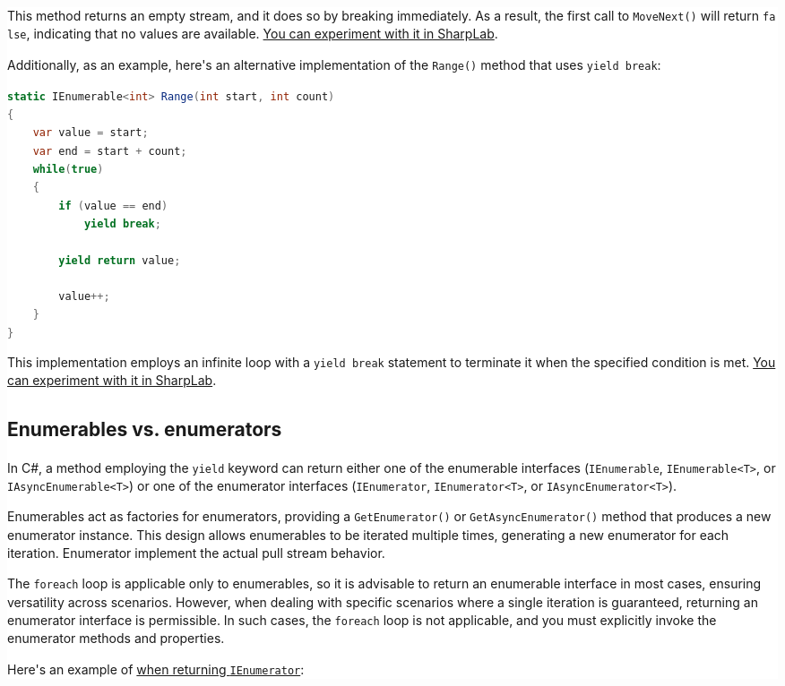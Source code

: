 This method returns an empty stream, and it does so by breaking immediately. As a result, the first call to `MoveNext()` will return `false`, indicating that no values are available. [You can experiment with it in SharpLab](https://sharplab.io/#v2:EYLgxg9gTgpgtADwGwBYA0AXEUCuA7AHwAEAmABgFgAoUgRmqLIAIjaUBua6gM2hgEMwACwAUAN35QmASwwwAtjLxMAovIAOGAJ4AeaXgwA+EQEoT1JpZa0AnCNkKTnKg1pJrAZh0AVQ6o3aPsbmVADeFlastEzAsPwA1s4AvtRAA===).

Additionally, as an example, here's an alternative implementation of the `Range()` method that uses `yield break`:

```csharp
static IEnumerable<int> Range(int start, int count)
{
    var value = start;
    var end = start + count;
    while(true)
    {
        if (value == end)
            yield break;

        yield return value;

        value++;
    }
}
```

This implementation employs an infinite loop with a `yield break` statement to terminate it when the specified condition is met. [You can experiment with it in SharpLab](https://sharplab.io/#v2:EYLgxg9gTgpgtADwGwBYA0AXEUCuA7AHwAEAmABgFgAoUgRmqLIAIjaUBua6gM2hgEMwACwAUAN35QmASwwwAtjLxMASvzwBzGCNpomtMgEpD1JmZa0AnCNkLDnKg1pILAZgA80vBgB8q9Vo23kwAzhiSGHpeGEyQ+BgmVADepuYSUhIANjgwTAC8oeFQGA7mTOlMMHgAJvmFEUwA1LEQ8aXmAO5C0pnaGLgwiWUpVGVl0txM4vzZuXkFVdVDYyustEzAsPwA1u0rqau060QA7OUzOXtjB2NZOY2NVwC+XFQvjlRAA==).

## Enumerables vs. enumerators

In C#, a method employing the `yield` keyword can return either one of the enumerable interfaces (`IEnumerable`, `IEnumerable<T>`, or `IAsyncEnumerable<T>`) or one of the enumerator interfaces (`IEnumerator`, `IEnumerator<T>`, or `IAsyncEnumerator<T>`).

Enumerables act as factories for enumerators, providing a `GetEnumerator()` or `GetAsyncEnumerator()` method that produces a new enumerator instance. This design allows enumerables to be iterated multiple times, generating a new enumerator for each iteration. Enumerator implement the actual pull stream behavior.

The `foreach` loop is applicable only to enumerables, so it is advisable to return an enumerable interface in most cases, ensuring versatility across scenarios. However, when dealing with specific scenarios where a single iteration is guaranteed, returning an enumerator interface is permissible. In such cases, the `foreach` loop is not applicable, and you must explicitly invoke the enumerator methods and properties.

Here's an example of [when returning `IEnumerator`](https://sharplab.io/#v2:EYLgxg9gTgpgtADwGwBYA+ABATABgLABQ2AjIRjgAQbEB0AwhADaMxgAuAlhAHYDOA3IUIA3AIZQKMbgFcAtjCii20CgF4KAcRhsAaqMbSYvABQBKQQQDuACw4tjUuQqXQaAWQjCYAORgI2ZqaEFCFUxACcDjLyispQ9NJQsNxs5kJExEgUAJIAotHOcZraegZGZoQA3sGh1MRUAOwUxBahYfUYTVgWAL5AA):
